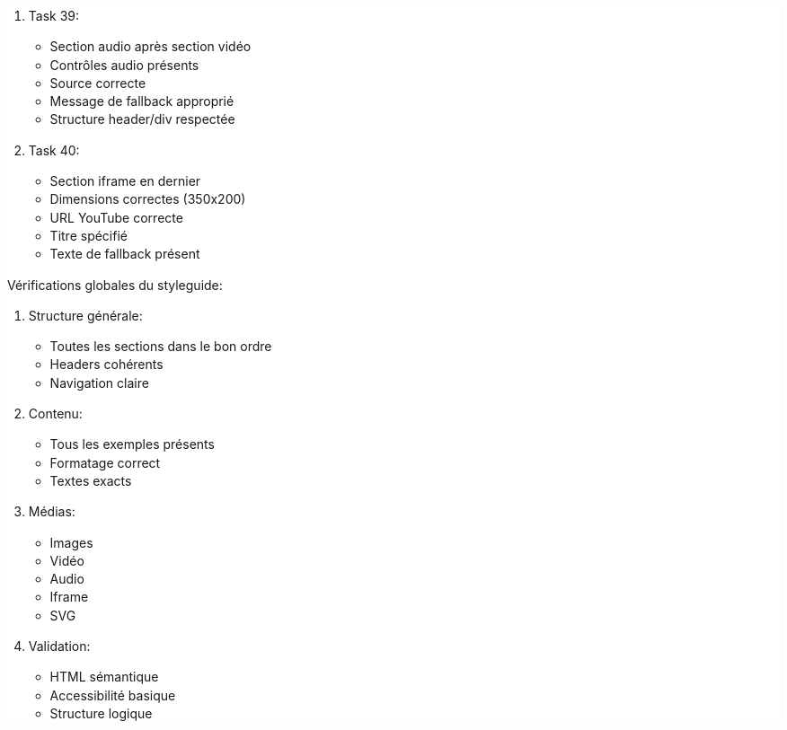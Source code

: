 1. Task 39:
   - Section audio après section vidéo
   - Contrôles audio présents
   - Source correcte
   - Message de fallback approprié
   - Structure header/div respectée

2. Task 40:
   - Section iframe en dernier
   - Dimensions correctes (350x200)
   - URL YouTube correcte
   - Titre spécifié
   - Texte de fallback présent

Vérifications globales du styleguide:
1. Structure générale:
   - Toutes les sections dans le bon ordre
   - Headers cohérents
   - Navigation claire

2. Contenu:
   - Tous les exemples présents
   - Formatage correct
   - Textes exacts

3. Médias:
   - Images
   - Vidéo
   - Audio
   - Iframe
   - SVG

4. Validation:
   - HTML sémantique
   - Accessibilité basique
   - Structure logique

